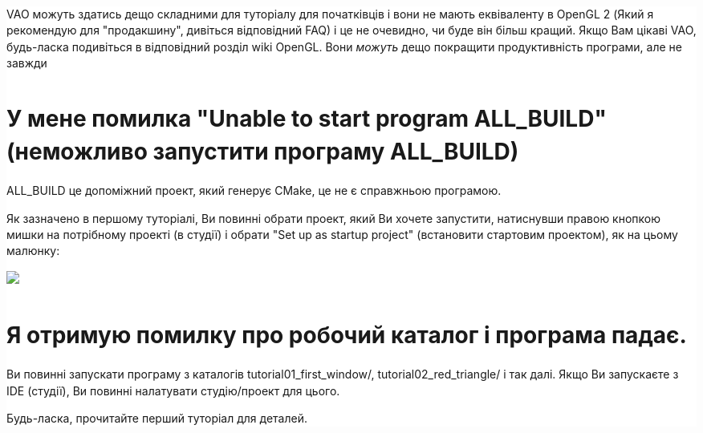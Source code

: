VAO можуть здатись дещо складними для туторіалу для початківців і вони не мають еквіваленту в OpenGL 2 (Який я рекомендую для "продакшину", дивіться відповідний FAQ) і це не очевидно, чи буде він більш кращий. Якщо Вам цікаві VAO, будь-ласка подивіться в відповідний розділ wiki OpenGL. Вони *можуть* дещо покращити продуктивність програми, але не завжди
<div><span style="font-size: medium;"><span style="line-height: 24px;">
</span></span></div>

# У мене помилка "Unable to start program ALL_BUILD" (неможливо запустити програму ALL_BUILD)

ALL_BUILD це допоміжний проект, який генерує CMake, це не є справжньою програмою.

Як зазначено в першому туторіалі, Ви повинні обрати проект, який Ви хочете запустити, натиснувши правою кнопкою мишки на потрібному проекті (в студії) і обрати "Set up as startup project" (встановити стартовим проектом), як на цьому малюнку:

![]({{site.baseurl}}/assets/images/faq/StartupProject.png)


 

# Я отримую помилку про робочий каталог і програма падає.

Ви повинні запускати програму з каталогів tutorial01_first_window/, tutorial02_red_triangle/ і так далі. Якщо Ви запускаєте з IDE (студії), Ви повинні налатувати студію/проект для цього.

Будь-ласка, прочитайте перший туторіал для деталей.
